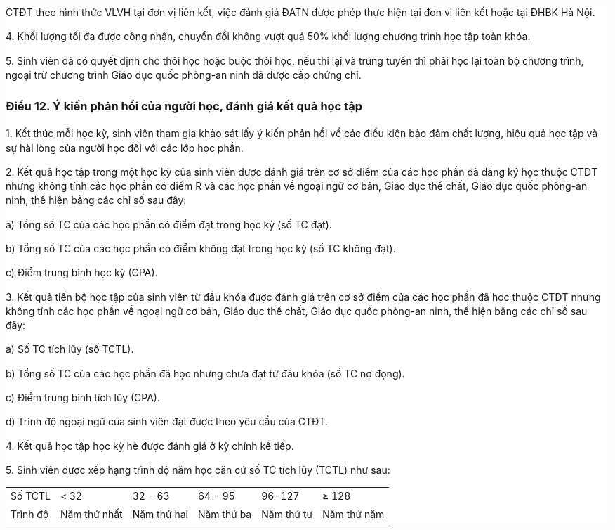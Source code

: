 


CTĐT theo hình thức VLVH tại đơn vị liên kết, việc đánh giá ĐATN được phép thực
hiện tại đơn vị liên kết hoặc tại ĐHBK Hà Nội.

4\. Khối lượng tối đa được công nhận, chuyển đổi không vượt quá 50% khối
lượng chương trình học tập toàn khóa.

5\. Sinh viên đã có quyết định cho thôi học hoặc buộc thôi học, nếu thi lại và
trúng tuyển thì phải học lại toàn bộ chương trình, ngoại trừ chương trình Giáo dục
quốc phòng-an ninh đã được cấp chứng chỉ.


### Điều 12. Ý kiến phản hồi của người học, đánh giá kết quả học tập

1\. Kết thúc mỗi học kỳ, sinh viên tham gia khảo sát lấy ý kiến phản hồi về các
điều kiện bảo đảm chất lượng, hiệu quả học tập và sự hài lòng của người học đối với
các lớp học phần.

2\. Kết quả học tập trong một học kỳ của sinh viên được đánh giá trên cơ sở điểm
của các học phần đã đăng ký học thuộc CTĐT nhưng không tính các học phần có điểm
R và các học phần về ngoại ngữ cơ bản, Giáo dục thể chất, Giáo dục quốc phòng-an
ninh, thể hiện bằng các chỉ số sau đây:

a) Tổng số TC của các học phần có điểm đạt trong học kỳ (số TC đạt).

b) Tổng số TC của các học phần có điểm không đạt trong học kỳ (số TC không
đạt).

c) Điểm trung bình học kỳ (GPA).

3\. Kết quả tiến bộ học tập của sinh viên từ đầu khóa được đánh giá trên cơ sở
điểm của các học phần đã học thuộc CTĐT nhưng không tính các học phần về ngoại
ngữ cơ bản, Giáo dục thể chất, Giáo dục quốc phòng-an ninh, thể hiện bằng các chỉ số
sau đây:

a) Số TC tích lũy (số TCTL).

b) Tổng số TC của các học phần đã học nhưng chưa đạt từ đầu khóa (số TC nợ
đọng).

c) Điểm trung bình tích lũy (CPA).

d) Trình độ ngoại ngữ của sinh viên đạt được theo yêu cầu của CTĐT.

4\. Kết quả học tập học kỳ hè được đánh giá ở kỳ chính kế tiếp.

5\. Sinh viên được xếp hạng trình độ năm học căn cứ số TC tích lũy (TCTL) như
sau:


<table>
<tr>
<td>Số TCTL</td>
<td>&lt; 32</td>
<td>32 - 63</td>
<td>64 - 95</td>
<td>96-127</td>
<td>≥ 128</td>
</tr>
<tr>
<td>Trình độ</td>
<td>Năm thứ nhất</td>
<td>Năm thứ hai</td>
<td>Năm thứ ba</td>
<td>Năm thứ tư</td>
<td>Năm thứ năm</td>
</tr>
</table>
